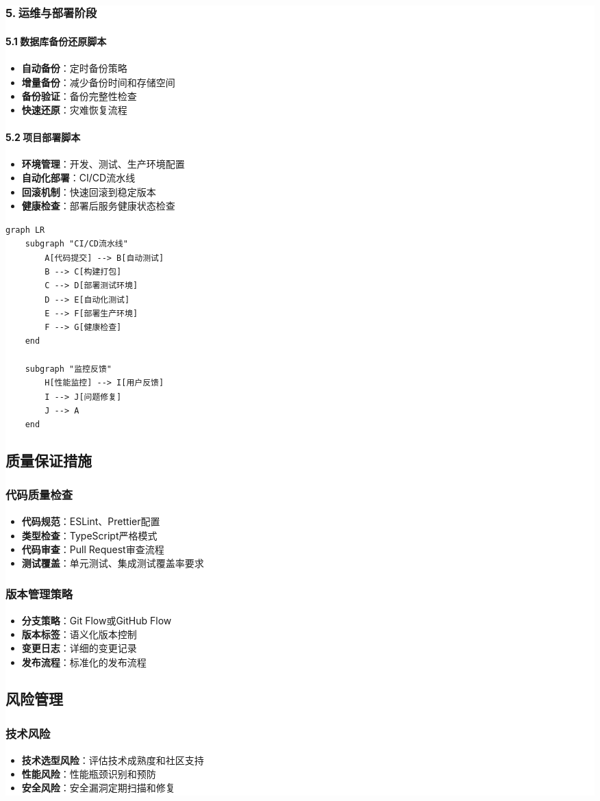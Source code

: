 ### 5. 运维与部署阶段

#### 5.1 数据库备份还原脚本
- **自动备份**：定时备份策略
- **增量备份**：减少备份时间和存储空间
- **备份验证**：备份完整性检查
- **快速还原**：灾难恢复流程

#### 5.2 项目部署脚本
- **环境管理**：开发、测试、生产环境配置
- **自动化部署**：CI/CD流水线
- **回滚机制**：快速回滚到稳定版本
- **健康检查**：部署后服务健康状态检查

```mermaid
graph LR
    subgraph "CI/CD流水线"
        A[代码提交] --> B[自动测试]
        B --> C[构建打包]
        C --> D[部署测试环境]
        D --> E[自动化测试]
        E --> F[部署生产环境]
        F --> G[健康检查]
    end
    
    subgraph "监控反馈"
        H[性能监控] --> I[用户反馈]
        I --> J[问题修复]
        J --> A
    end
```

## 质量保证措施

### 代码质量检查
- **代码规范**：ESLint、Prettier配置
- **类型检查**：TypeScript严格模式
- **代码审查**：Pull Request审查流程
- **测试覆盖**：单元测试、集成测试覆盖率要求

### 版本管理策略
- **分支策略**：Git Flow或GitHub Flow
- **版本标签**：语义化版本控制
- **变更日志**：详细的变更记录
- **发布流程**：标准化的发布流程

## 风险管理

### 技术风险
- **技术选型风险**：评估技术成熟度和社区支持
- **性能风险**：性能瓶颈识别和预防
- **安全风险**：安全漏洞定期扫描和修复
